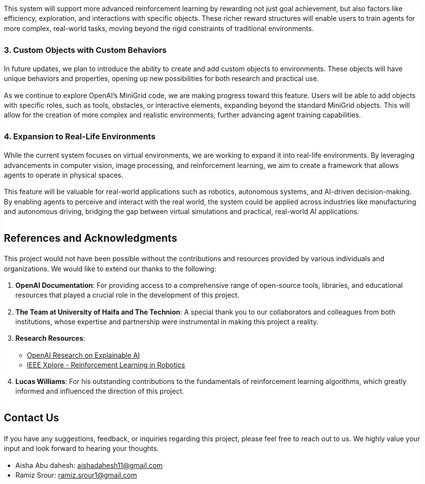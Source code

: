 This system will support more advanced reinforcement learning by rewarding not just goal achievement, but also factors like efficiency, exploration, and interactions with specific objects. These richer reward structures will enable users to train agents for more complex, real-world tasks, moving beyond the rigid constraints of traditional environments.

### 3. Custom Objects with Custom Behaviors

In future updates, we plan to introduce the ability to create and add custom objects to environments. These objects will have unique behaviors and properties, opening up new possibilities for both research and practical use.

As we continue to explore OpenAI’s MiniGrid code, we are making progress toward this feature. Users will be able to add objects with specific roles, such as tools, obstacles, or interactive elements, expanding beyond the standard MiniGrid objects. This will allow for the creation of more complex and realistic environments, further advancing agent training capabilities.

### 4. Expansion to Real-Life Environments

While the current system focuses on virtual environments, we are working to expand it into real-life environments. By leveraging advancements in computer vision, image processing, and reinforcement learning, we aim to create a framework that allows agents to operate in physical spaces.

This feature will be valuable for real-world applications such as robotics, autonomous systems, and AI-driven decision-making. By enabling agents to perceive and interact with the real world, the system could be applied across industries like manufacturing and autonomous driving, bridging the gap between virtual simulations and practical, real-world AI applications.

## References and Acknowledgments

This project would not have been possible without the contributions and resources provided by various individuals and organizations. We would like to extend our thanks to the following:

1. **OpenAI Documentation**: For providing access to a comprehensive range of open-source tools, libraries, and educational resources that played a crucial role in the development of this project.

2. **The Team at University of Haifa and The Technion**: A special thank you to our collaborators and colleagues from both institutions, whose expertise and partnership were instrumental in making this project a reality.

3. **Research Resources**: 
   - [OpenAI Research on Explainable AI](https://arxiv.org/abs/2301.09941) 
   - [IEEE Xplore - Reinforcement Learning in Robotics](https://ieeexplore.ieee.org/document/9372847)

4. **Lucas Williams**: For his outstanding contributions to the fundamentals of reinforcement learning algorithms, which greatly informed and influenced the direction of this project.


## Contact Us
If you have any suggestions, feedback, or inquiries regarding this project, please feel free to reach out to us. We highly value your input and look forward to hearing your thoughts.
- Aisha Abu dahesh: aishadahesh11@gmail.com
- Ramiz Srour: ramiz.srour1@gmail.com




